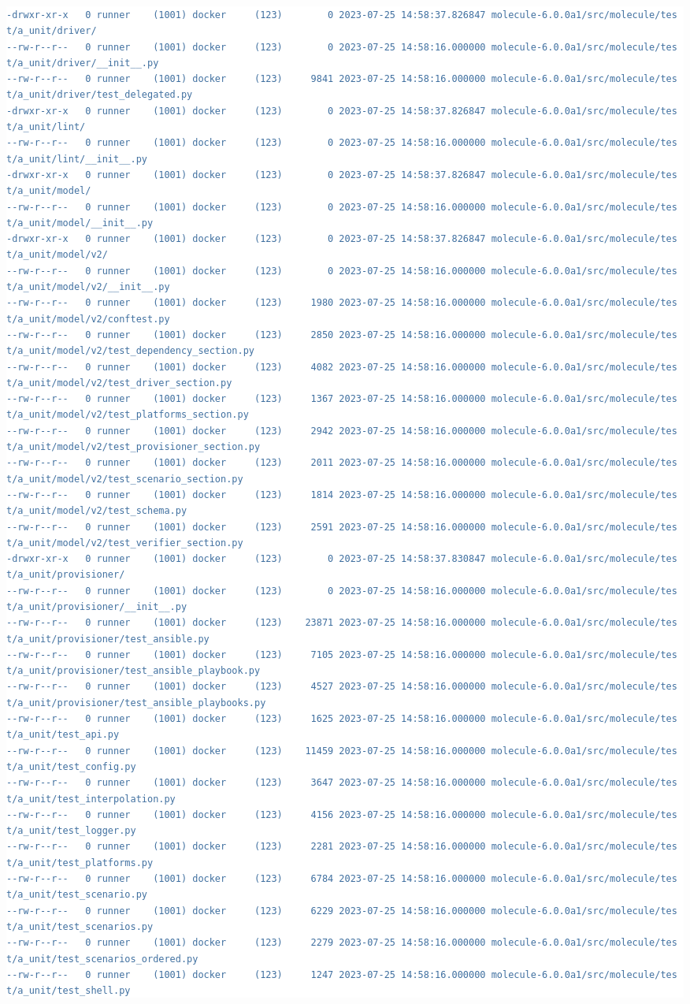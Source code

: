 ```diff
-drwxr-xr-x   0 runner    (1001) docker     (123)        0 2023-07-25 14:58:37.826847 molecule-6.0.0a1/src/molecule/test/a_unit/driver/
--rw-r--r--   0 runner    (1001) docker     (123)        0 2023-07-25 14:58:16.000000 molecule-6.0.0a1/src/molecule/test/a_unit/driver/__init__.py
--rw-r--r--   0 runner    (1001) docker     (123)     9841 2023-07-25 14:58:16.000000 molecule-6.0.0a1/src/molecule/test/a_unit/driver/test_delegated.py
-drwxr-xr-x   0 runner    (1001) docker     (123)        0 2023-07-25 14:58:37.826847 molecule-6.0.0a1/src/molecule/test/a_unit/lint/
--rw-r--r--   0 runner    (1001) docker     (123)        0 2023-07-25 14:58:16.000000 molecule-6.0.0a1/src/molecule/test/a_unit/lint/__init__.py
-drwxr-xr-x   0 runner    (1001) docker     (123)        0 2023-07-25 14:58:37.826847 molecule-6.0.0a1/src/molecule/test/a_unit/model/
--rw-r--r--   0 runner    (1001) docker     (123)        0 2023-07-25 14:58:16.000000 molecule-6.0.0a1/src/molecule/test/a_unit/model/__init__.py
-drwxr-xr-x   0 runner    (1001) docker     (123)        0 2023-07-25 14:58:37.826847 molecule-6.0.0a1/src/molecule/test/a_unit/model/v2/
--rw-r--r--   0 runner    (1001) docker     (123)        0 2023-07-25 14:58:16.000000 molecule-6.0.0a1/src/molecule/test/a_unit/model/v2/__init__.py
--rw-r--r--   0 runner    (1001) docker     (123)     1980 2023-07-25 14:58:16.000000 molecule-6.0.0a1/src/molecule/test/a_unit/model/v2/conftest.py
--rw-r--r--   0 runner    (1001) docker     (123)     2850 2023-07-25 14:58:16.000000 molecule-6.0.0a1/src/molecule/test/a_unit/model/v2/test_dependency_section.py
--rw-r--r--   0 runner    (1001) docker     (123)     4082 2023-07-25 14:58:16.000000 molecule-6.0.0a1/src/molecule/test/a_unit/model/v2/test_driver_section.py
--rw-r--r--   0 runner    (1001) docker     (123)     1367 2023-07-25 14:58:16.000000 molecule-6.0.0a1/src/molecule/test/a_unit/model/v2/test_platforms_section.py
--rw-r--r--   0 runner    (1001) docker     (123)     2942 2023-07-25 14:58:16.000000 molecule-6.0.0a1/src/molecule/test/a_unit/model/v2/test_provisioner_section.py
--rw-r--r--   0 runner    (1001) docker     (123)     2011 2023-07-25 14:58:16.000000 molecule-6.0.0a1/src/molecule/test/a_unit/model/v2/test_scenario_section.py
--rw-r--r--   0 runner    (1001) docker     (123)     1814 2023-07-25 14:58:16.000000 molecule-6.0.0a1/src/molecule/test/a_unit/model/v2/test_schema.py
--rw-r--r--   0 runner    (1001) docker     (123)     2591 2023-07-25 14:58:16.000000 molecule-6.0.0a1/src/molecule/test/a_unit/model/v2/test_verifier_section.py
-drwxr-xr-x   0 runner    (1001) docker     (123)        0 2023-07-25 14:58:37.830847 molecule-6.0.0a1/src/molecule/test/a_unit/provisioner/
--rw-r--r--   0 runner    (1001) docker     (123)        0 2023-07-25 14:58:16.000000 molecule-6.0.0a1/src/molecule/test/a_unit/provisioner/__init__.py
--rw-r--r--   0 runner    (1001) docker     (123)    23871 2023-07-25 14:58:16.000000 molecule-6.0.0a1/src/molecule/test/a_unit/provisioner/test_ansible.py
--rw-r--r--   0 runner    (1001) docker     (123)     7105 2023-07-25 14:58:16.000000 molecule-6.0.0a1/src/molecule/test/a_unit/provisioner/test_ansible_playbook.py
--rw-r--r--   0 runner    (1001) docker     (123)     4527 2023-07-25 14:58:16.000000 molecule-6.0.0a1/src/molecule/test/a_unit/provisioner/test_ansible_playbooks.py
--rw-r--r--   0 runner    (1001) docker     (123)     1625 2023-07-25 14:58:16.000000 molecule-6.0.0a1/src/molecule/test/a_unit/test_api.py
--rw-r--r--   0 runner    (1001) docker     (123)    11459 2023-07-25 14:58:16.000000 molecule-6.0.0a1/src/molecule/test/a_unit/test_config.py
--rw-r--r--   0 runner    (1001) docker     (123)     3647 2023-07-25 14:58:16.000000 molecule-6.0.0a1/src/molecule/test/a_unit/test_interpolation.py
--rw-r--r--   0 runner    (1001) docker     (123)     4156 2023-07-25 14:58:16.000000 molecule-6.0.0a1/src/molecule/test/a_unit/test_logger.py
--rw-r--r--   0 runner    (1001) docker     (123)     2281 2023-07-25 14:58:16.000000 molecule-6.0.0a1/src/molecule/test/a_unit/test_platforms.py
--rw-r--r--   0 runner    (1001) docker     (123)     6784 2023-07-25 14:58:16.000000 molecule-6.0.0a1/src/molecule/test/a_unit/test_scenario.py
--rw-r--r--   0 runner    (1001) docker     (123)     6229 2023-07-25 14:58:16.000000 molecule-6.0.0a1/src/molecule/test/a_unit/test_scenarios.py
--rw-r--r--   0 runner    (1001) docker     (123)     2279 2023-07-25 14:58:16.000000 molecule-6.0.0a1/src/molecule/test/a_unit/test_scenarios_ordered.py
--rw-r--r--   0 runner    (1001) docker     (123)     1247 2023-07-25 14:58:16.000000 molecule-6.0.0a1/src/molecule/test/a_unit/test_shell.py
```